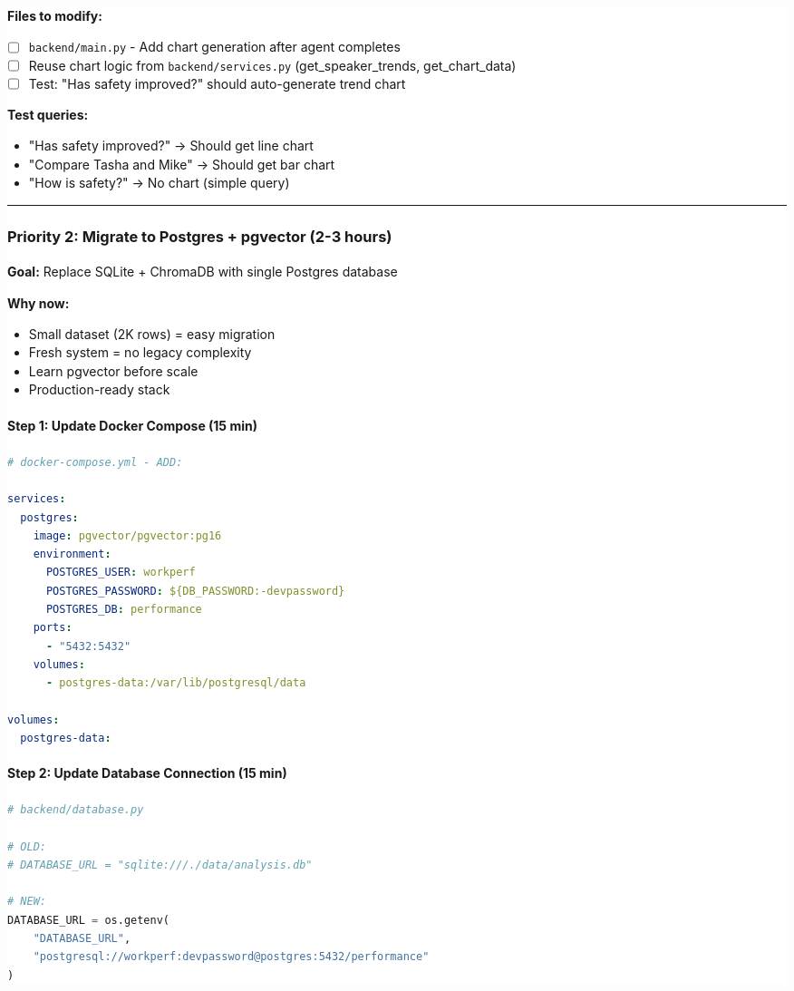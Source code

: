 **Files to modify:**
- [ ] `backend/main.py` - Add chart generation after agent completes
- [ ] Reuse chart logic from `backend/services.py` (get_speaker_trends, get_chart_data)
- [ ] Test: "Has safety improved?" should auto-generate trend chart

**Test queries:**
- "Has safety improved?" → Should get line chart
- "Compare Tasha and Mike" → Should get bar chart
- "How is safety?" → No chart (simple query)

---

### Priority 2: Migrate to Postgres + pgvector (2-3 hours)

**Goal:** Replace SQLite + ChromaDB with single Postgres database

**Why now:**
- Small dataset (2K rows) = easy migration
- Fresh system = no legacy complexity
- Learn pgvector before scale
- Production-ready stack

#### Step 1: Update Docker Compose (15 min)

```yaml
# docker-compose.yml - ADD:

services:
  postgres:
    image: pgvector/pgvector:pg16
    environment:
      POSTGRES_USER: workperf
      POSTGRES_PASSWORD: ${DB_PASSWORD:-devpassword}
      POSTGRES_DB: performance
    ports:
      - "5432:5432"
    volumes:
      - postgres-data:/var/lib/postgresql/data

volumes:
  postgres-data:
```

#### Step 2: Update Database Connection (15 min)

```python
# backend/database.py

# OLD:
# DATABASE_URL = "sqlite:///./data/analysis.db"

# NEW:
DATABASE_URL = os.getenv(
    "DATABASE_URL", 
    "postgresql://workperf:devpassword@postgres:5432/performance"
)
```
